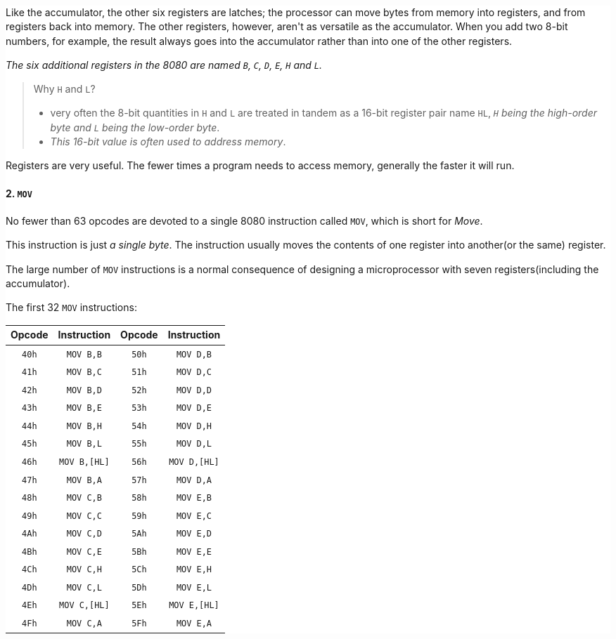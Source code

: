Like the accumulator, the other six registers are latches; the processor can move bytes from memory into registers, and from registers back into memory. The other registers, however, aren't as versatile as the accumulator. When you add two 8-bit numbers, for example, the result always goes into the accumulator rather than into one of the other registers.

*The six additional registers in the 8080 are named `B`, `C`, `D`, `E`, `H` and `L`.* 

> Why `H` and `L`?
>
> - very often the 8-bit quantities in `H` and `L` are treated in tandem as a 16-bit register pair name `HL`, *`H` being the high-order byte and `L` being the low-order byte*. 
> - *This 16-bit value is often used to address memory*. 

Registers are very useful. The fewer times a program needs to access memory, generally the faster it will run.

#### 2. `MOV`

No fewer than 63 opcodes are devoted to a single 8080 instruction called `MOV`, which is short for *Move*. 

This instruction is just *a single byte*. The instruction usually moves the contents of one register into another(or the same) register. 

The large number of `MOV` instructions is a normal consequence of designing a microprocessor with seven registers(including the accumulator).

The first 32 `MOV` instructions:

| Opcode | Instruction  | Opcode | Instruction  |
| :----: | :----------: | :----: | :----------: |
| `40h`  |  `MOV B,B`   | `50h`  |  `MOV D,B`   |
| `41h`  |  `MOV B,C`   | `51h`  |  `MOV D,C`   |
| `42h`  |  `MOV B,D`   | `52h`  |  `MOV D,D`   |
| `43h`  |  `MOV B,E`   | `53h`  |  `MOV D,E`   |
| `44h`  |  `MOV B,H`   | `54h`  |  `MOV D,H`   |
| `45h`  |  `MOV B,L`   | `55h`  |  `MOV D,L`   |
| `46h`  | `MOV B,[HL]` | `56h`  | `MOV D,[HL]` |
| `47h`  |  `MOV B,A`   | `57h`  |  `MOV D,A`   |
| `48h`  |  `MOV C,B`   | `58h`  |  `MOV E,B`   |
| `49h`  |  `MOV C,C`   | `59h`  |  `MOV E,C`   |
| `4Ah`  |  `MOV C,D`   | `5Ah`  |  `MOV E,D`   |
| `4Bh`  |  `MOV C,E`   | `5Bh`  |  `MOV E,E`   |
| `4Ch`  |  `MOV C,H`   | `5Ch`  |  `MOV E,H`   |
| `4Dh`  |  `MOV C,L`   | `5Dh`  |  `MOV E,L`   |
| `4Eh`  | `MOV C,[HL]` | `5Eh`  | `MOV E,[HL]` |
| `4Fh`  |  `MOV C,A`   | `5Fh`  |  `MOV E,A`   |
